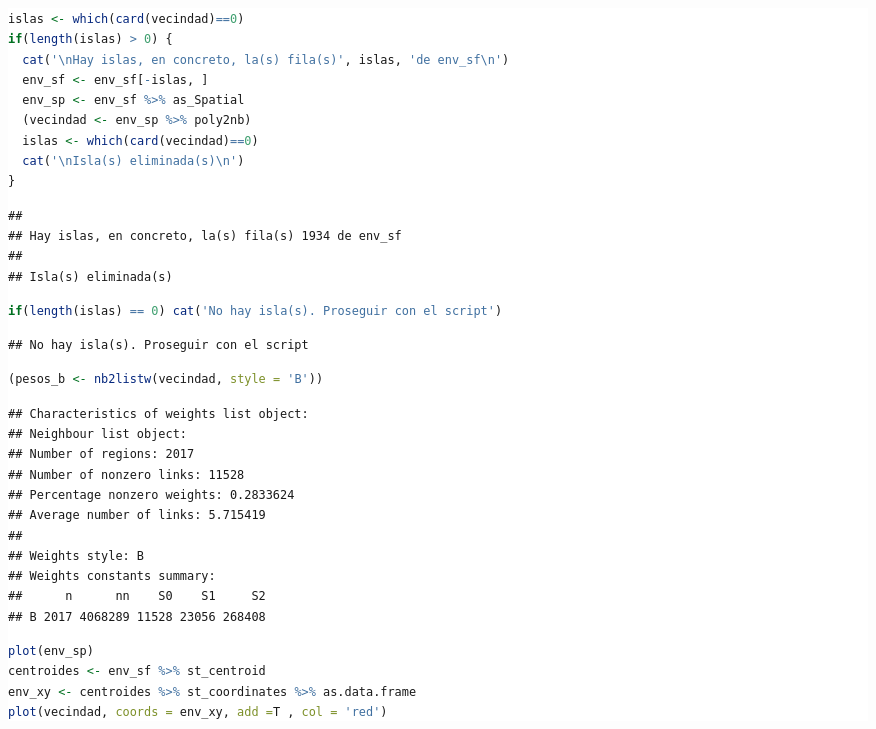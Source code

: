 ``` r
islas <- which(card(vecindad)==0)
if(length(islas) > 0) {
  cat('\nHay islas, en concreto, la(s) fila(s)', islas, 'de env_sf\n')
  env_sf <- env_sf[-islas, ]
  env_sp <- env_sf %>% as_Spatial
  (vecindad <- env_sp %>% poly2nb)
  islas <- which(card(vecindad)==0)
  cat('\nIsla(s) eliminada(s)\n')
}
```

    ## 
    ## Hay islas, en concreto, la(s) fila(s) 1934 de env_sf
    ## 
    ## Isla(s) eliminada(s)

``` r
if(length(islas) == 0) cat('No hay isla(s). Proseguir con el script')
```

    ## No hay isla(s). Proseguir con el script

``` r
(pesos_b <- nb2listw(vecindad, style = 'B'))
```

    ## Characteristics of weights list object:
    ## Neighbour list object:
    ## Number of regions: 2017 
    ## Number of nonzero links: 11528 
    ## Percentage nonzero weights: 0.2833624 
    ## Average number of links: 5.715419 
    ## 
    ## Weights style: B 
    ## Weights constants summary:
    ##      n      nn    S0    S1     S2
    ## B 2017 4068289 11528 23056 268408

``` r
plot(env_sp)
centroides <- env_sf %>% st_centroid
env_xy <- centroides %>% st_coordinates %>% as.data.frame
plot(vecindad, coords = env_xy, add =T , col = 'red')
```
